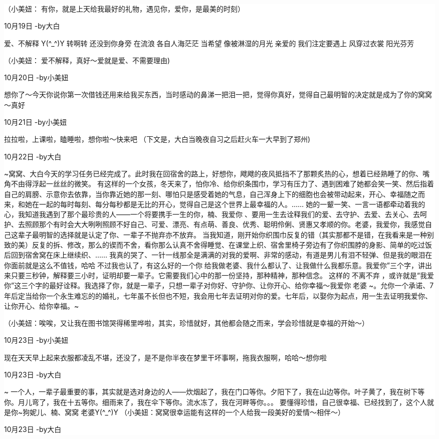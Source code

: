 
（小美妞： 有你，就是上天给我最好的礼物，遇见你，爱你，是最美的时刻）


10月19日
             -by大白


爱、不解释 Y(^_^)Y 转啊转 还没到你身旁 在流浪 各自人海茫茫 当希望 像被淋湿的月光 亲爱的 我们注定要遇上 风穿过衣裳 阳光芬芳 


（小美妞： 爱不解释，真好～爱就是爱、不需要理由)


10月20日
             -by小美妞


想你了～今天你说你第一次借钱还用来给我买东西，当时感动的鼻涕一把泪一把，觉得你真好，觉得自己最明智的决定就是成为了你的窝窝～真好




10月21日
             -by小美妞


拉拉啦，上课啦，瞌睡啦，想你啦～快来吧 （下文是，大白当晚夜自习之后赶火车一大早到了郑州)


10月22日
             -by大白


~窝窝、大白今天的学习任务已经完成了。此时我在回宿舍的路上，好想你，飕飕的夜风抵挡不了那颗炙热的心，想着已经熟睡了的你、嘴角不由得浮起一丝丝的微笑。 有这样的一个女孩，冬天来了，怕你冷、给你织条围巾，学习有压力了、遇到困难了她都会笑一笑、然后指着自己的肩膀、示意你去依靠，当你靠近她的那一刻、哪怕只是感受着她的气息，自己浑身上下的细胞也会被带动起来，开心、幸福随之而来，和她在一起的每时每刻、每分每秒都是无比的开心，觉得自己是这个世界上最幸福的人。…… 她的一颦一笑、一言一语都牵动着我的心，我知道我遇到了那个最珍贵的人——一个将要携手一生的你，楠、我爱你 、要用一生去诠释我们的爱、去守护、去爱、去关心、去呵护、去照顾那个有时会大大咧咧照顾不好自己、可爱、漂亮、有点萌、善良、优秀、聪明伶俐、贤惠又孝顺的你。老婆，我爱你，我感觉自己这辈子最明智的选择就是认定了你、一辈子不抛弃亦不放弃。 当我知道，刚开始你织围巾反复的错（其实那都不是错，在我看来是一种别致的美）反复的拆、修改，那么的锲而不舍，看你那么认真不舍得睡觉、在课堂上织、宿舍里椅子旁边有了你织围脖的身影、简单的吃过饭后回到宿舍窝在床上继续织、…… 我真的哭了、一针一线那全是满满的对我的爱啊、非常的感动，有道是男儿有泪不轻弹、但是我的眼泪在你面前就是这么不值钱，哈哈 不过我也认了，有这么好的一个你 给我做老婆、我什么都认了、让我做什么我都乐意。我爱你”三个字，讲出来只要三秒钟，解释要三小时，证明却要一辈子。它需要我们心中的那一份坚持，那种精神，那种信念。 这样的 不离不弃 ，或许就是“我爱你”这三个字的最好诠释。我选择了你，就是一辈子，只想一辈子对你好、守护你、让你开心、给你幸福～我爱你 老婆 ~。允你一个承诺、7年后定当给你一个永生难忘的的婚礼，七年虽不长但也不短，我会用七年去证明对你的爱。七年后，以娶你为起点，用一生去证明我爱你、让你开心、给你幸福。~


（小美妞：唉唉，又让我在图书馆哭得稀里哗啦，其实，珍惜就好，其他都会随之而来，学会珍惜就是幸福的开始～）


10月23日
             -by小美妞


现在天天早上起来衣服都凌乱不堪，还没了，是不是你半夜在梦里干坏事啊，拖我衣服啊，哈哈～想你啦


10月23日
             -by大白


~ 一个人，一辈子最重要的事，其实就是选对身边的人——炊烟起了，我在门口等你。夕阳下了，我在山边等你。叶子黄了，我在树下等你。月儿弯了，我在十五等你。细雨来了，我在伞下等你。流水冻了，我在河畔等你。。。 要懂得珍惜，自己很幸福、已经找到了，这个人就是你~狗妮儿、楠、窝窝 老婆Y(^_^)Y
（小美妞：窝窝很幸运能有这样的一个人给我一段美好的爱情～相伴～）


10月23日
             -by大白

